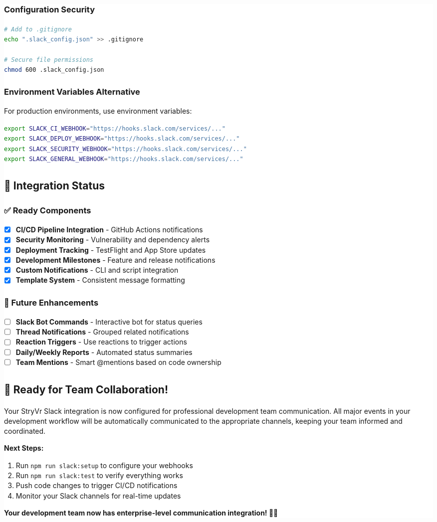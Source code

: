### **Configuration Security**
```bash
# Add to .gitignore
echo ".slack_config.json" >> .gitignore

# Secure file permissions
chmod 600 .slack_config.json
```

### **Environment Variables Alternative**
For production environments, use environment variables:

```bash
export SLACK_CI_WEBHOOK="https://hooks.slack.com/services/..."
export SLACK_DEPLOY_WEBHOOK="https://hooks.slack.com/services/..."
export SLACK_SECURITY_WEBHOOK="https://hooks.slack.com/services/..."
export SLACK_GENERAL_WEBHOOK="https://hooks.slack.com/services/..."
```

## 🎯 **Integration Status**

### **✅ Ready Components**
- [x] **CI/CD Pipeline Integration** - GitHub Actions notifications
- [x] **Security Monitoring** - Vulnerability and dependency alerts
- [x] **Deployment Tracking** - TestFlight and App Store updates
- [x] **Development Milestones** - Feature and release notifications
- [x] **Custom Notifications** - CLI and script integration
- [x] **Template System** - Consistent message formatting

### **🔄 Future Enhancements**
- [ ] **Slack Bot Commands** - Interactive bot for status queries
- [ ] **Thread Notifications** - Grouped related notifications
- [ ] **Reaction Triggers** - Use reactions to trigger actions
- [ ] **Daily/Weekly Reports** - Automated status summaries
- [ ] **Team Mentions** - Smart @mentions based on code ownership

## 🚀 **Ready for Team Collaboration!**

Your StryVr Slack integration is now configured for professional development team communication. All major events in your development workflow will be automatically communicated to the appropriate channels, keeping your team informed and coordinated.

**Next Steps:**
1. Run `npm run slack:setup` to configure your webhooks
2. Run `npm run slack:test` to verify everything works
3. Push code changes to trigger CI/CD notifications
4. Monitor your Slack channels for real-time updates

**Your development team now has enterprise-level communication integration! 💬🚀**